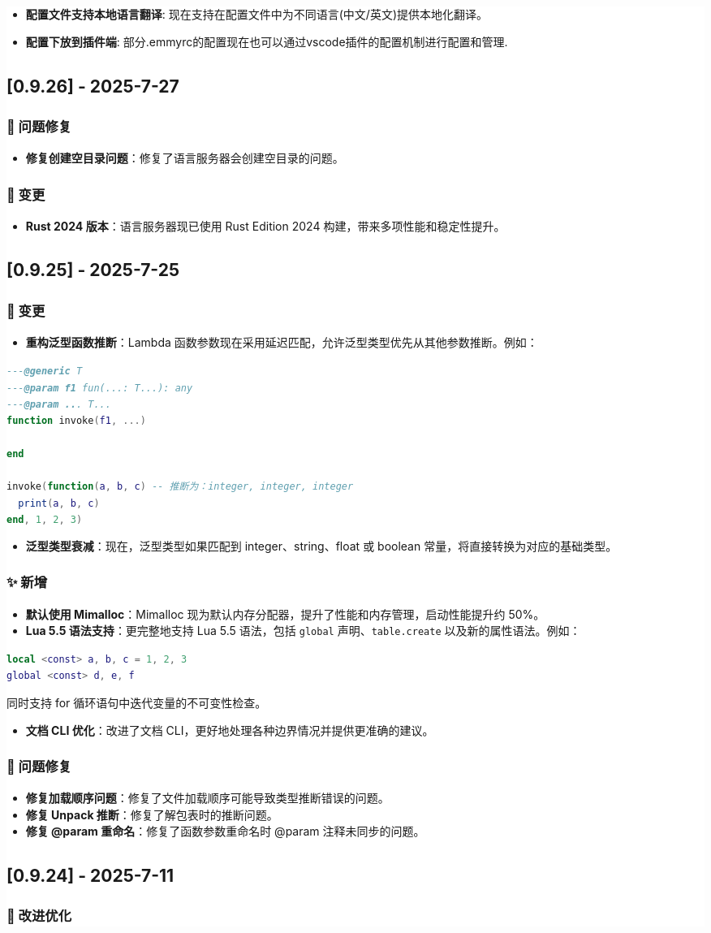 - **配置文件支持本地语言翻译**: 现在支持在配置文件中为不同语言(中文/英文)提供本地化翻译。

- **配置下放到插件端**: 部分.emmyrc的配置现在也可以通过vscode插件的配置机制进行配置和管理.

## [0.9.26] - 2025-7-27
### 🐛 问题修复
- **修复创建空目录问题**：修复了语言服务器会创建空目录的问题。
### 🔧 变更
- **Rust 2024 版本**：语言服务器现已使用 Rust Edition 2024 构建，带来多项性能和稳定性提升。

## [0.9.25] - 2025-7-25
### 🔧 变更
- **重构泛型函数推断**：Lambda 函数参数现在采用延迟匹配，允许泛型类型优先从其他参数推断。例如：
```lua
---@generic T
---@param f1 fun(...: T...): any
---@param ... T...
function invoke(f1, ...)
  
end

invoke(function(a, b, c) -- 推断为：integer, integer, integer
  print(a, b, c)
end, 1, 2, 3)
```

- **泛型类型衰减**：现在，泛型类型如果匹配到 integer、string、float 或 boolean 常量，将直接转换为对应的基础类型。

### ✨ 新增
- **默认使用 Mimalloc**：Mimalloc 现为默认内存分配器，提升了性能和内存管理，启动性能提升约 50%。
- **Lua 5.5 语法支持**：更完整地支持 Lua 5.5 语法，包括 `global` 声明、`table.create` 以及新的属性语法。例如：
```lua
local <const> a, b, c = 1, 2, 3
global <const> d, e, f
```
同时支持 for 循环语句中迭代变量的不可变性检查。

- **文档 CLI 优化**：改进了文档 CLI，更好地处理各种边界情况并提供更准确的建议。

### 🐛 问题修复

- **修复加载顺序问题**：修复了文件加载顺序可能导致类型推断错误的问题。
- **修复 Unpack 推断**：修复了解包表时的推断问题。
- **修复 @param 重命名**：修复了函数参数重命名时 @param 注释未同步的问题。


## [0.9.24] - 2025-7-11
### 🔧 改进优化
